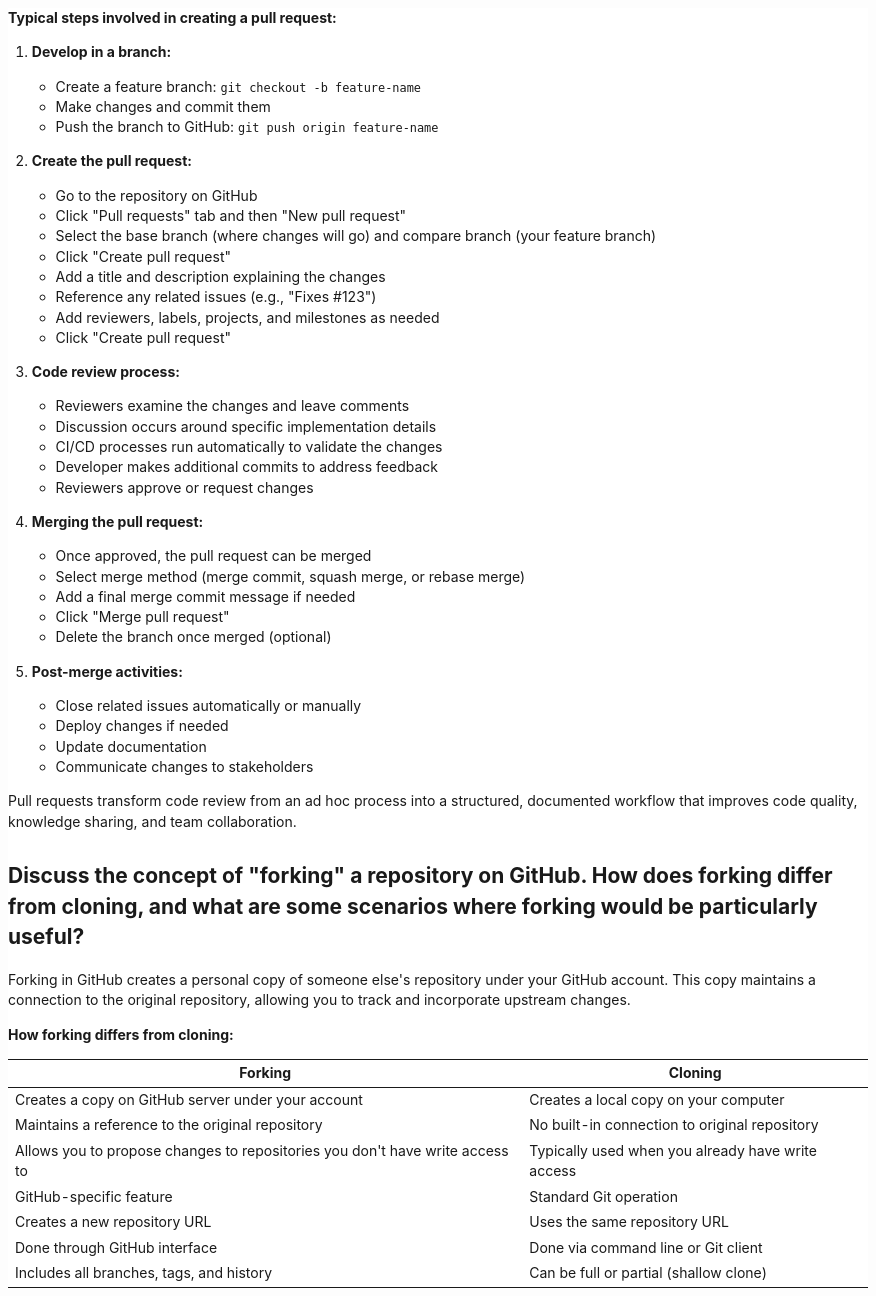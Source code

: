 **Typical steps involved in creating a pull request:**

1. **Develop in a branch:**
   - Create a feature branch: `git checkout -b feature-name`
   - Make changes and commit them
   - Push the branch to GitHub: `git push origin feature-name`

2. **Create the pull request:**
   - Go to the repository on GitHub
   - Click "Pull requests" tab and then "New pull request"
   - Select the base branch (where changes will go) and compare branch (your feature branch)
   - Click "Create pull request"
   - Add a title and description explaining the changes
   - Reference any related issues (e.g., "Fixes #123")
   - Add reviewers, labels, projects, and milestones as needed
   - Click "Create pull request"

3. **Code review process:**
   - Reviewers examine the changes and leave comments
   - Discussion occurs around specific implementation details
   - CI/CD processes run automatically to validate the changes
   - Developer makes additional commits to address feedback
   - Reviewers approve or request changes

4. **Merging the pull request:**
   - Once approved, the pull request can be merged
   - Select merge method (merge commit, squash merge, or rebase merge)
   - Add a final merge commit message if needed
   - Click "Merge pull request"
   - Delete the branch once merged (optional)

5. **Post-merge activities:**
   - Close related issues automatically or manually
   - Deploy changes if needed
   - Update documentation
   - Communicate changes to stakeholders

Pull requests transform code review from an ad hoc process into a structured, documented workflow that improves code quality, knowledge sharing, and team collaboration.

## Discuss the concept of "forking" a repository on GitHub. How does forking differ from cloning, and what are some scenarios where forking would be particularly useful?

Forking in GitHub creates a personal copy of someone else's repository under your GitHub account. This copy maintains a connection to the original repository, allowing you to track and incorporate upstream changes.

**How forking differs from cloning:**

| Forking | Cloning |
|---------|---------|
| Creates a copy on GitHub server under your account | Creates a local copy on your computer |
| Maintains a reference to the original repository | No built-in connection to original repository |
| Allows you to propose changes to repositories you don't have write access to | Typically used when you already have write access |
| GitHub-specific feature | Standard Git operation |
| Creates a new repository URL | Uses the same repository URL |
| Done through GitHub interface | Done via command line or Git client |
| Includes all branches, tags, and history | Can be full or partial (shallow clone) |
